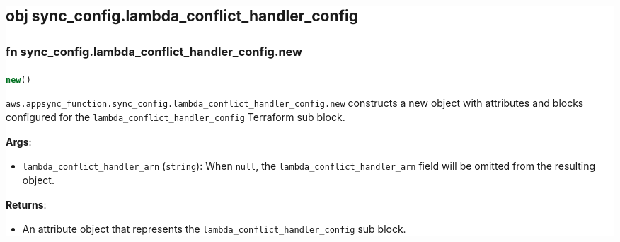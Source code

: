 
## obj sync_config.lambda_conflict_handler_config



### fn sync_config.lambda_conflict_handler_config.new

```ts
new()
```


`aws.appsync_function.sync_config.lambda_conflict_handler_config.new` constructs a new object with attributes and blocks configured for the `lambda_conflict_handler_config`
Terraform sub block.



**Args**:
  - `lambda_conflict_handler_arn` (`string`):  When `null`, the `lambda_conflict_handler_arn` field will be omitted from the resulting object.

**Returns**:
  - An attribute object that represents the `lambda_conflict_handler_config` sub block.
